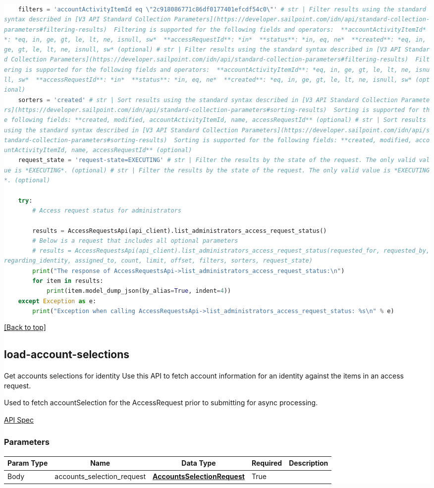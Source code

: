 ```python
    filters = 'accountActivityItemId eq \"2c918086771c86df0177401efcdf54c0\"' # str | Filter results using the standard syntax described in [V3 API Standard Collection Parameters](https://developer.sailpoint.com/idn/api/standard-collection-parameters#filtering-results)  Filtering is supported for the following fields and operators:  **accountActivityItemId**: *eq, in, ge, gt, le, lt, ne, isnull, sw*  **accessRequestId**: *in*  **status**: *in, eq, ne*  **created**: *eq, in, ge, gt, le, lt, ne, isnull, sw* (optional) # str | Filter results using the standard syntax described in [V3 API Standard Collection Parameters](https://developer.sailpoint.com/idn/api/standard-collection-parameters#filtering-results)  Filtering is supported for the following fields and operators:  **accountActivityItemId**: *eq, in, ge, gt, le, lt, ne, isnull, sw*  **accessRequestId**: *in*  **status**: *in, eq, ne*  **created**: *eq, in, ge, gt, le, lt, ne, isnull, sw* (optional)
    sorters = 'created' # str | Sort results using the standard syntax described in [V3 API Standard Collection Parameters](https://developer.sailpoint.com/idn/api/standard-collection-parameters#sorting-results)  Sorting is supported for the following fields: **created, modified, accountActivityItemId, name, accessRequestId** (optional) # str | Sort results using the standard syntax described in [V3 API Standard Collection Parameters](https://developer.sailpoint.com/idn/api/standard-collection-parameters#sorting-results)  Sorting is supported for the following fields: **created, modified, accountActivityItemId, name, accessRequestId** (optional)
    request_state = 'request-state=EXECUTING' # str | Filter the results by the state of the request. The only valid value is *EXECUTING*. (optional) # str | Filter the results by the state of the request. The only valid value is *EXECUTING*. (optional)

    try:
        # Access request status for administrators
        
        results = AccessRequestsApi(api_client).list_administrators_access_request_status()
        # Below is a request that includes all optional parameters
        # results = AccessRequestsApi(api_client).list_administrators_access_request_status(requested_for, requested_by, regarding_identity, assigned_to, count, limit, offset, filters, sorters, request_state)
        print("The response of AccessRequestsApi->list_administrators_access_request_status:\n")
        for item in results:
            print(item.model_dump_json(by_alias=True, indent=4))
    except Exception as e:
        print("Exception when calling AccessRequestsApi->list_administrators_access_request_status: %s\n" % e)
```



[[Back to top]](#) 

## load-account-selections
Get accounts selections for identity
Use this API to fetch account information for an identity against the items in an access request.

Used to fetch accountSelection for the AccessRequest prior to submitting for async processing.


[API Spec](https://developer.sailpoint.com/docs/api/v2025/load-account-selections)

### Parameters 

Param Type | Name | Data Type | Required  | Description
------------- | ------------- | ------------- | ------------- | ------------- 
 Body  | accounts_selection_request | [**AccountsSelectionRequest**](../models/accounts-selection-request) | True  | 
